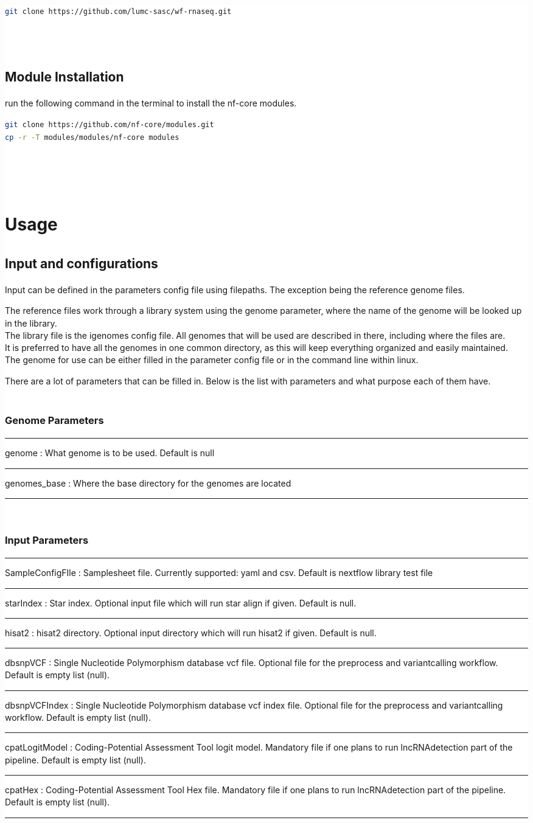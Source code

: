 ```bash
git clone https://github.com/lumc-sasc/wf-rnaseq.git
```
<br/><br/>
## Module Installation
run the following command in the terminal to install the nf-core modules.

```bash
git clone https://github.com/nf-core/modules.git
cp -r -T modules/modules/nf-core modules
```
<br/><br/><br/>
# Usage

## Input and configurations
Input can be defined in the parameters config file using filepaths. The exception being the reference genome files. <br/>

The reference files work through a library system using the genome parameter, where the name of the genome will be looked up in the library. <br/>
The library file is the igenomes config file. All genomes that will be used are described in there, including where the files are.<br/>
It is preferred to have all the genomes in one common directory, as this will keep everything organized and easily maintained. <br/>
The genome for use can be either filled in the parameter config file or in the command line within linux.<br/>

There are a lot of parameters that can be filled in. Below is the list with parameters and what purpose each of them have.<br/><br/>

### Genome Parameters
<hr>
genome                       : What genome is to be used. Default is null <br/>
<hr>
genomes_base                 : Where the base directory for the genomes are located <br/>
<hr><br/>

### Input Parameters
<hr>
SampleConfigFIle             : Samplesheet file. Currently supported: yaml and csv. Default is nextflow library test file<br/>
<hr>
starIndex                    : Star index. Optional input file which will run star align if given. Default is null. <br/>
<hr>
hisat2                       : hisat2 directory. Optional input directory which will run hisat2 if given. Default is null. <br/>
<hr>
dbsnpVCF                     : Single Nucleotide Polymorphism database vcf file. Optional file for the preprocess and variantcalling workflow. Default is empty list (null). <br/>
<hr>
dbsnpVCFIndex                : Single Nucleotide Polymorphism database vcf index file. Optional file for the preprocess and variantcalling workflow. Default is empty list (null). <br/>
<hr>
cpatLogitModel               : Coding-Potential Assessment Tool logit model. Mandatory file if one plans to run lncRNAdetection part of the pipeline. Default is empty list (null). <br/>
<hr>
cpatHex                      : Coding-Potential Assessment Tool Hex file. Mandatory file if one plans to run lncRNAdetection part of the pipeline. Default is empty list (null). <br/>
<hr>